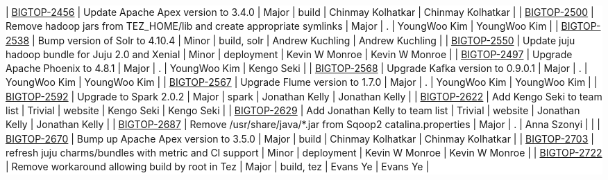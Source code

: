 | [BIGTOP-2456](https://issues.apache.org/jira/browse/BIGTOP-2456) | Update Apache Apex version to 3.4.0 |  Major | build | Chinmay Kolhatkar | Chinmay Kolhatkar |
| [BIGTOP-2500](https://issues.apache.org/jira/browse/BIGTOP-2500) | Remove hadoop jars from TEZ\_HOME/lib and create appropriate symlinks |  Major | . | YoungWoo Kim | YoungWoo Kim |
| [BIGTOP-2538](https://issues.apache.org/jira/browse/BIGTOP-2538) | Bump version of Solr to 4.10.4 |  Minor | build, solr | Andrew Kuchling | Andrew Kuchling |
| [BIGTOP-2550](https://issues.apache.org/jira/browse/BIGTOP-2550) | Update juju hadoop bundle for Juju 2.0 and Xenial |  Minor | deployment | Kevin W Monroe | Kevin W Monroe |
| [BIGTOP-2497](https://issues.apache.org/jira/browse/BIGTOP-2497) | Upgrade Apache Phoenix to 4.8.1 |  Major | . | YoungWoo Kim | Kengo Seki |
| [BIGTOP-2568](https://issues.apache.org/jira/browse/BIGTOP-2568) | Upgrade Kafka version to 0.9.0.1 |  Major | . | YoungWoo Kim | YoungWoo Kim |
| [BIGTOP-2567](https://issues.apache.org/jira/browse/BIGTOP-2567) | Upgrade Flume version to 1.7.0 |  Major | . | YoungWoo Kim | YoungWoo Kim |
| [BIGTOP-2592](https://issues.apache.org/jira/browse/BIGTOP-2592) | Upgrade to Spark 2.0.2 |  Major | spark | Jonathan Kelly | Jonathan Kelly |
| [BIGTOP-2622](https://issues.apache.org/jira/browse/BIGTOP-2622) | Add Kengo Seki to team list |  Trivial | website | Kengo Seki | Kengo Seki |
| [BIGTOP-2629](https://issues.apache.org/jira/browse/BIGTOP-2629) | Add Jonathan Kelly to team list |  Trivial | website | Jonathan Kelly | Jonathan Kelly |
| [BIGTOP-2687](https://issues.apache.org/jira/browse/BIGTOP-2687) | Remove /usr/share/java/\*.jar from Sqoop2 catalina.properties |  Major | . | Anna Szonyi |  |
| [BIGTOP-2670](https://issues.apache.org/jira/browse/BIGTOP-2670) | Bump up Apache Apex version to 3.5.0 |  Major | build | Chinmay Kolhatkar | Chinmay Kolhatkar |
| [BIGTOP-2703](https://issues.apache.org/jira/browse/BIGTOP-2703) | refresh juju charms/bundles with metric and CI support |  Minor | deployment | Kevin W Monroe | Kevin W Monroe |
| [BIGTOP-2722](https://issues.apache.org/jira/browse/BIGTOP-2722) | Remove workaround allowing build by root in Tez |  Major | build, tez | Evans Ye | Evans Ye |


